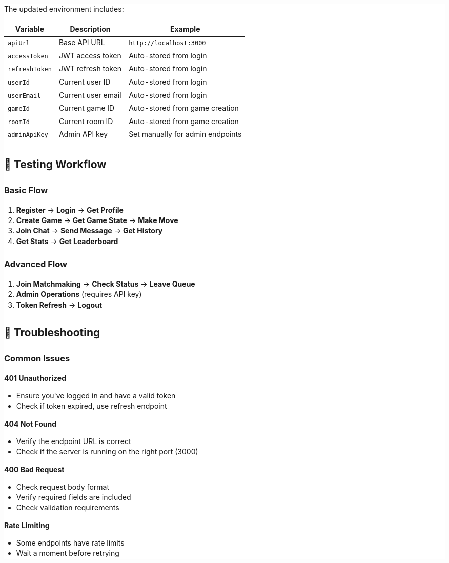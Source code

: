 The updated environment includes:

| Variable | Description | Example |
|----------|-------------|---------|
| `apiUrl` | Base API URL | `http://localhost:3000` |
| `accessToken` | JWT access token | Auto-stored from login |
| `refreshToken` | JWT refresh token | Auto-stored from login |
| `userId` | Current user ID | Auto-stored from login |
| `userEmail` | Current user email | Auto-stored from login |
| `gameId` | Current game ID | Auto-stored from game creation |
| `roomId` | Current room ID | Auto-stored from game creation |
| `adminApiKey` | Admin API key | Set manually for admin endpoints |

## 🧪 Testing Workflow

### Basic Flow
1. **Register** → **Login** → **Get Profile**
2. **Create Game** → **Get Game State** → **Make Move**
3. **Join Chat** → **Send Message** → **Get History**
4. **Get Stats** → **Get Leaderboard**

### Advanced Flow
1. **Join Matchmaking** → **Check Status** → **Leave Queue**
2. **Admin Operations** (requires API key)
3. **Token Refresh** → **Logout**

## 🐛 Troubleshooting

### Common Issues

**401 Unauthorized**
- Ensure you've logged in and have a valid token
- Check if token expired, use refresh endpoint

**404 Not Found**
- Verify the endpoint URL is correct
- Check if the server is running on the right port (3000)

**400 Bad Request**
- Check request body format
- Verify required fields are included
- Check validation requirements

**Rate Limiting**
- Some endpoints have rate limits
- Wait a moment before retrying
